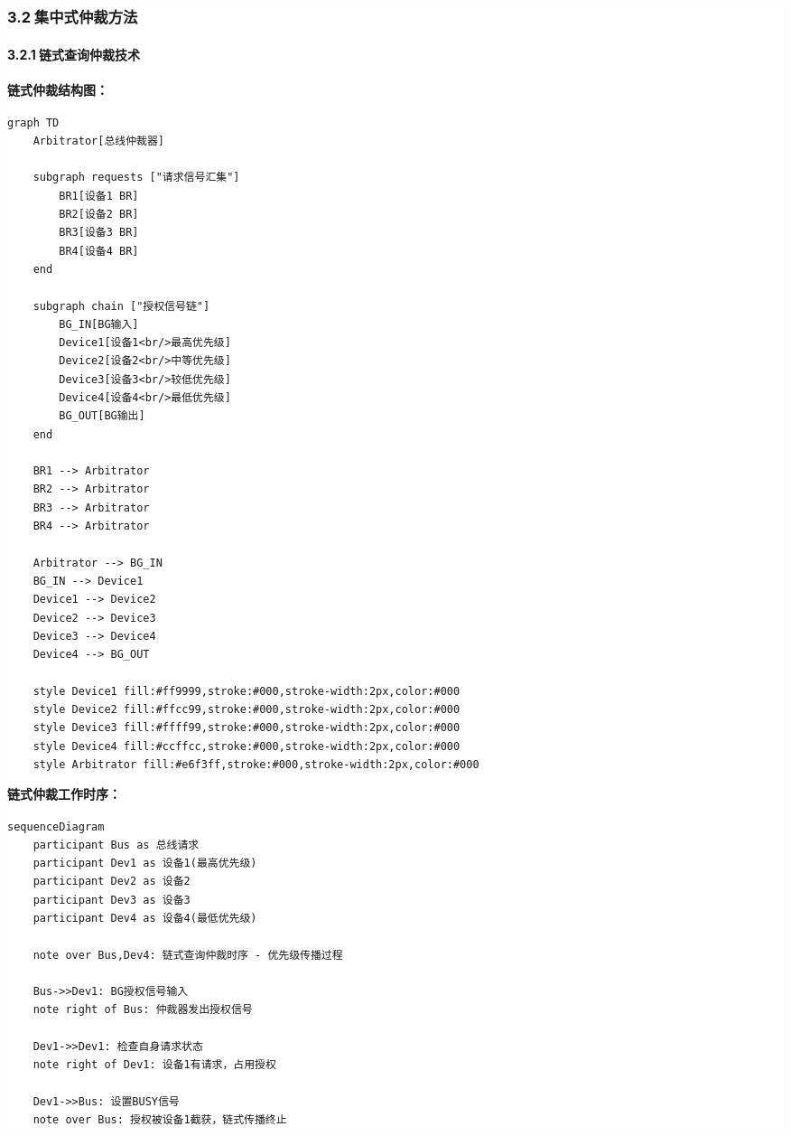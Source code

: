 ### 3.2 集中式仲裁方法

#### 3.2.1 链式查询仲裁技术

**链式仲裁结构图：**

```mermaid
graph TD
    Arbitrator[总线仲裁器]
    
    subgraph requests ["请求信号汇集"]
        BR1[设备1 BR]
        BR2[设备2 BR] 
        BR3[设备3 BR]
        BR4[设备4 BR]
    end
    
    subgraph chain ["授权信号链"]
        BG_IN[BG输入]
        Device1[设备1<br/>最高优先级]
        Device2[设备2<br/>中等优先级]
        Device3[设备3<br/>较低优先级]
        Device4[设备4<br/>最低优先级]
        BG_OUT[BG输出]
    end
    
    BR1 --> Arbitrator
    BR2 --> Arbitrator  
    BR3 --> Arbitrator
    BR4 --> Arbitrator
    
    Arbitrator --> BG_IN
    BG_IN --> Device1
    Device1 --> Device2
    Device2 --> Device3
    Device3 --> Device4
    Device4 --> BG_OUT
    
    style Device1 fill:#ff9999,stroke:#000,stroke-width:2px,color:#000
    style Device2 fill:#ffcc99,stroke:#000,stroke-width:2px,color:#000
    style Device3 fill:#ffff99,stroke:#000,stroke-width:2px,color:#000
    style Device4 fill:#ccffcc,stroke:#000,stroke-width:2px,color:#000
    style Arbitrator fill:#e6f3ff,stroke:#000,stroke-width:2px,color:#000
```

**链式仲裁工作时序：**

```mermaid
sequenceDiagram
    participant Bus as 总线请求
    participant Dev1 as 设备1(最高优先级)
    participant Dev2 as 设备2
    participant Dev3 as 设备3
    participant Dev4 as 设备4(最低优先级)
    
    note over Bus,Dev4: 链式查询仲裁时序 - 优先级传播过程
    
    Bus->>Dev1: BG授权信号输入
    note right of Bus: 仲裁器发出授权信号
    
    Dev1->>Dev1: 检查自身请求状态
    note right of Dev1: 设备1有请求，占用授权
    
    Dev1->>Bus: 设置BUSY信号
    note over Bus: 授权被设备1截获，链式传播终止
```